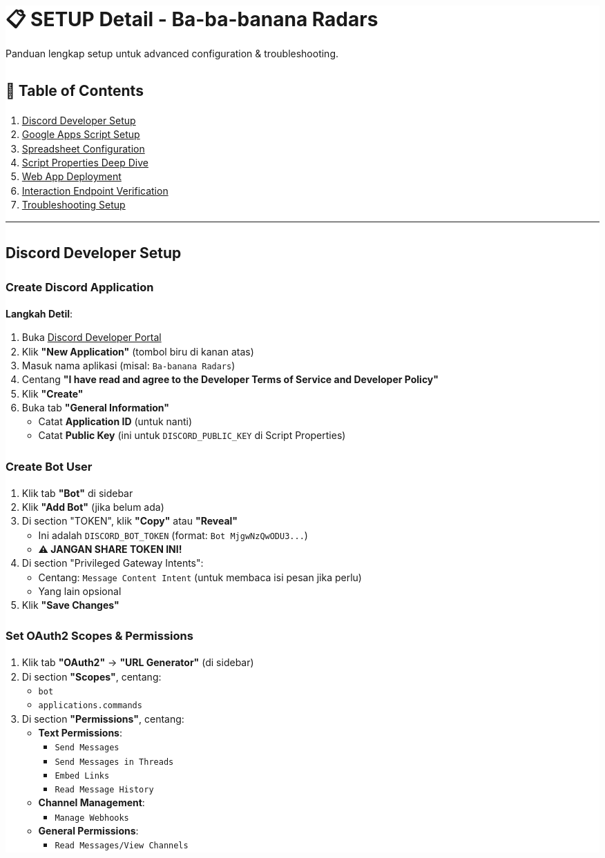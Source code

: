 # 📋 SETUP Detail - Ba-ba-banana Radars

Panduan lengkap setup untuk advanced configuration & troubleshooting.

## 📖 Table of Contents

1. [Discord Developer Setup](#discord-developer-setup)
2. [Google Apps Script Setup](#google-apps-script-setup)
3. [Spreadsheet Configuration](#spreadsheet-configuration)
4. [Script Properties Deep Dive](#script-properties-deep-dive)
5. [Web App Deployment](#web-app-deployment)
6. [Interaction Endpoint Verification](#interaction-endpoint-verification)
7. [Troubleshooting Setup](#troubleshooting-setup)

---

## Discord Developer Setup

### Create Discord Application

**Langkah Detil**:

1. Buka [Discord Developer Portal](https://discord.com/developers/applications)
2. Klik **"New Application"** (tombol biru di kanan atas)
3. Masuk nama aplikasi (misal: `Ba-banana Radars`)
4. Centang **"I have read and agree to the Developer Terms of Service and Developer Policy"**
5. Klik **"Create"**
6. Buka tab **"General Information"**
   - Catat **Application ID** (untuk nanti)
   - Catat **Public Key** (ini untuk `DISCORD_PUBLIC_KEY` di Script Properties)

### Create Bot User

1. Klik tab **"Bot"** di sidebar
2. Klik **"Add Bot"** (jika belum ada)
3. Di section "TOKEN", klik **"Copy"** atau **"Reveal"**
   - Ini adalah `DISCORD_BOT_TOKEN` (format: `Bot MjgwNzQwODU3...`)
   - **⚠️ JANGAN SHARE TOKEN INI!**
4. Di section "Privileged Gateway Intents":
   - Centang: `Message Content Intent` (untuk membaca isi pesan jika perlu)
   - Yang lain opsional
5. Klik **"Save Changes"**

### Set OAuth2 Scopes & Permissions

1. Klik tab **"OAuth2"** → **"URL Generator"** (di sidebar)
2. Di section **"Scopes"**, centang:
   - `bot`
   - `applications.commands`
3. Di section **"Permissions"**, centang:
   - **Text Permissions**:
     - `Send Messages`
     - `Send Messages in Threads`
     - `Embed Links`
     - `Read Message History`
   - **Channel Management**:
     - `Manage Webhooks`
   - **General Permissions**:
     - `Read Messages/View Channels`
